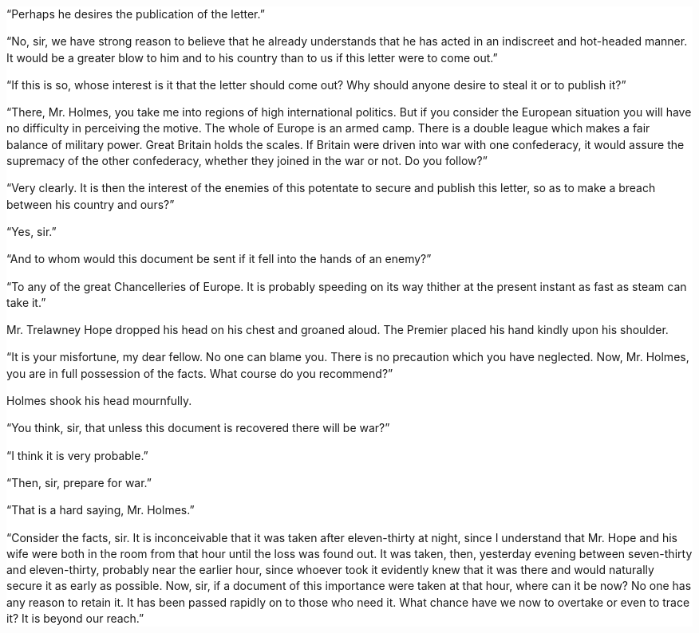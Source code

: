 “Perhaps he desires the publication of the letter.”

“No, sir, we have strong reason to believe that he already
understands that he has acted in an indiscreet and hot-headed
manner. It would be a greater blow to him and to his country than
to us if this letter were to come out.”

“If this is so, whose interest is it that the letter should come
out? Why should anyone desire to steal it or to publish it?”

“There, Mr. Holmes, you take me into regions of high
international politics. But if you consider the European
situation you will have no difficulty in perceiving the motive.
The whole of Europe is an armed camp. There is a double league
which makes a fair balance of military power. Great Britain holds
the scales. If Britain were driven into war with one confederacy,
it would assure the supremacy of the other confederacy, whether
they joined in the war or not. Do you follow?”

“Very clearly. It is then the interest of the enemies of this
potentate to secure and publish this letter, so as to make a
breach between his country and ours?”

“Yes, sir.”

“And to whom would this document be sent if it fell into the
hands of an enemy?”

“To any of the great Chancelleries of Europe. It is probably
speeding on its way thither at the present instant as fast as
steam can take it.”

Mr. Trelawney Hope dropped his head on his chest and groaned
aloud. The Premier placed his hand kindly upon his shoulder.

“It is your misfortune, my dear fellow. No one can blame you.
There is no precaution which you have neglected. Now, Mr. Holmes,
you are in full possession of the facts. What course do you
recommend?”

Holmes shook his head mournfully.

“You think, sir, that unless this document is recovered there
will be war?”

“I think it is very probable.”

“Then, sir, prepare for war.”

“That is a hard saying, Mr. Holmes.”

“Consider the facts, sir. It is inconceivable that it was taken
after eleven-thirty at night, since I understand that Mr. Hope
and his wife were both in the room from that hour until the loss
was found out. It was taken, then, yesterday evening between
seven-thirty and eleven-thirty, probably near the earlier hour,
since whoever took it evidently knew that it was there and would
naturally secure it as early as possible. Now, sir, if a document
of this importance were taken at that hour, where can it be now?
No one has any reason to retain it. It has been passed rapidly on
to those who need it. What chance have we now to overtake or even
to trace it? It is beyond our reach.”
